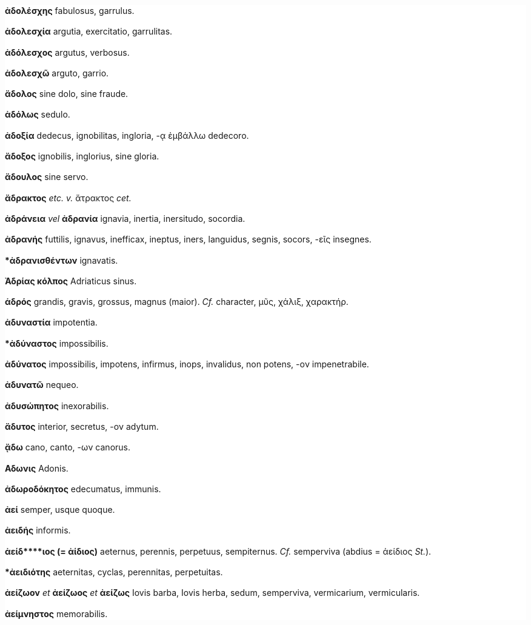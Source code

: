 **ἀδολέσχης** fabulosus, garrulus.

**ἀδολεσχία** argutia, exercitatio, garrulitas.

**ἀδόλεσχος** argutus, verbosus.

**ἀδολεσχῶ** arguto, garrio.

**ἄδολος** sine dolo, sine fraude.

**ἀδόλως** sedulo.

**ἀδοξία** dedecus, ignobilitas, ingloria, -ᾳ ἐμβάλλω dedecoro.

**ἄδοξος** ignobilis, inglorius, sine gloria.

**ἄδουλος** sine servo.

**ἄδρακτος** *etc. v.* ἄτρακτος *cet.*

**ἀδράνεια** *vel* **ἀδρανία** ignavia, inertia, inersitudo, socordia.

**ἀδρανής** futtilis, ignavus, inefficax, ineptus, iners, languidus,
segnis, socors, -εῖς insegnes.

**\*ἀδρανισθέντων** ignavatis.

**Ἀδρίας κόλπος** Adriaticus sinus.

**ἁδρός** grandis, gravis, grossus, magnus (maior). *Cf.* character,
μῦς, χάλιξ, χαρακτήρ.

**ἀδυναστία** impotentia.

**\*ἀδύναστος** impossibilis.

**ἀδύνατος** impossibilis, impotens, infirmus, inops, invalidus, non
potens, -ον impenetrabile.

**ἀδυνατῶ** nequeo.

**ἀδυσώπητος** inexorabilis.

**ἄδυτος** interior, secretus, -ον adytum.

**ᾄδω** cano, canto, -ων canorus.

**Αδωνις** Adonis.

**ἀδωροδόκητος** edecumatus, immunis.

**ἀεί** semper, usque quoque.

**ἀειδής** informis.

**ἀείδ****ιος (= ἀίδιος)** aeternus, perennis, perpetuus, sempiternus.
*Cf.* semperviva (abdius = ἀείδιος *St.*).

**\*ἀειδιότης** aeternitas, cyclas, perennitas, perpetuitas.

**ἀείζωον** *et* **ἀείζωος** *et* **ἀείζως** Iovis barba, Iovis herba,
sedum, semperviva, vermicarium, vermicularis.

**ἀείμνηστος** memorabilis.
